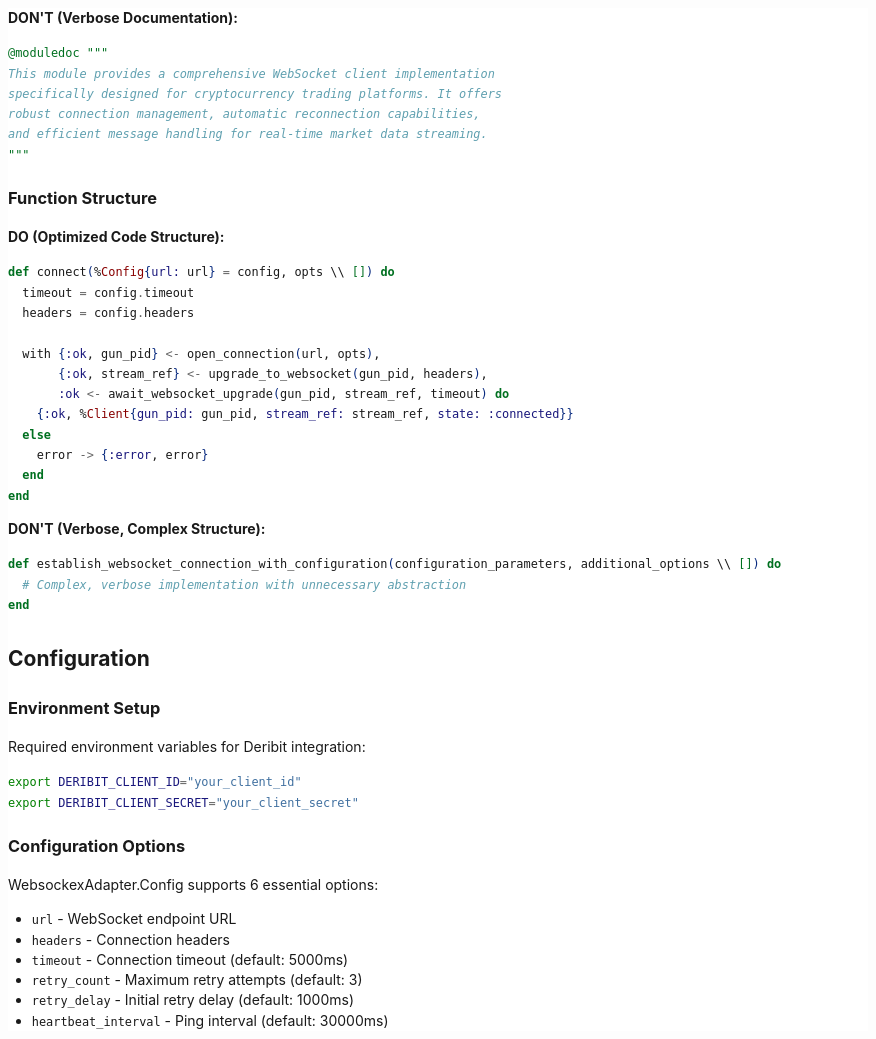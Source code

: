 **DON'T (Verbose Documentation):**
```elixir
@moduledoc """
This module provides a comprehensive WebSocket client implementation
specifically designed for cryptocurrency trading platforms. It offers
robust connection management, automatic reconnection capabilities,
and efficient message handling for real-time market data streaming.
"""
```

### Function Structure
**DO (Optimized Code Structure):**
```elixir
def connect(%Config{url: url} = config, opts \\ []) do
  timeout = config.timeout
  headers = config.headers

  with {:ok, gun_pid} <- open_connection(url, opts),
       {:ok, stream_ref} <- upgrade_to_websocket(gun_pid, headers),
       :ok <- await_websocket_upgrade(gun_pid, stream_ref, timeout) do
    {:ok, %Client{gun_pid: gun_pid, stream_ref: stream_ref, state: :connected}}
  else
    error -> {:error, error}
  end
end
```

**DON'T (Verbose, Complex Structure):**
```elixir
def establish_websocket_connection_with_configuration(configuration_parameters, additional_options \\ []) do
  # Complex, verbose implementation with unnecessary abstraction
end
```

## Configuration

### Environment Setup
Required environment variables for Deribit integration:
```bash
export DERIBIT_CLIENT_ID="your_client_id" 
export DERIBIT_CLIENT_SECRET="your_client_secret"
```

### Configuration Options
WebsockexAdapter.Config supports 6 essential options:
- `url` - WebSocket endpoint URL
- `headers` - Connection headers  
- `timeout` - Connection timeout (default: 5000ms)
- `retry_count` - Maximum retry attempts (default: 3)
- `retry_delay` - Initial retry delay (default: 1000ms) 
- `heartbeat_interval` - Ping interval (default: 30000ms)
